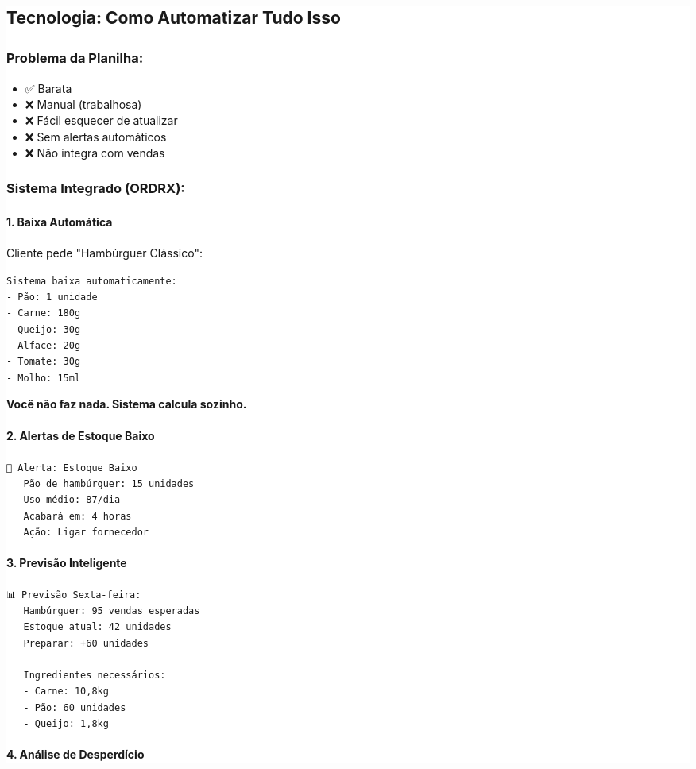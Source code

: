 ## Tecnologia: Como Automatizar Tudo Isso

### Problema da Planilha:

- ✅ Barata
- ❌ Manual (trabalhosa)
- ❌ Fácil esquecer de atualizar
- ❌ Sem alertas automáticos
- ❌ Não integra com vendas

### Sistema Integrado (ORDRX):

#### 1. **Baixa Automática**

Cliente pede "Hambúrguer Clássico":

```
Sistema baixa automaticamente:
- Pão: 1 unidade
- Carne: 180g
- Queijo: 30g
- Alface: 20g
- Tomate: 30g
- Molho: 15ml
```

**Você não faz nada. Sistema calcula sozinho.**

#### 2. **Alertas de Estoque Baixo**

```
🔔 Alerta: Estoque Baixo
   Pão de hambúrguer: 15 unidades
   Uso médio: 87/dia
   Acabará em: 4 horas
   Ação: Ligar fornecedor
```

#### 3. **Previsão Inteligente**

```
📊 Previsão Sexta-feira:
   Hambúrguer: 95 vendas esperadas
   Estoque atual: 42 unidades
   Preparar: +60 unidades

   Ingredientes necessários:
   - Carne: 10,8kg
   - Pão: 60 unidades
   - Queijo: 1,8kg
```

#### 4. **Análise de Desperdício**
